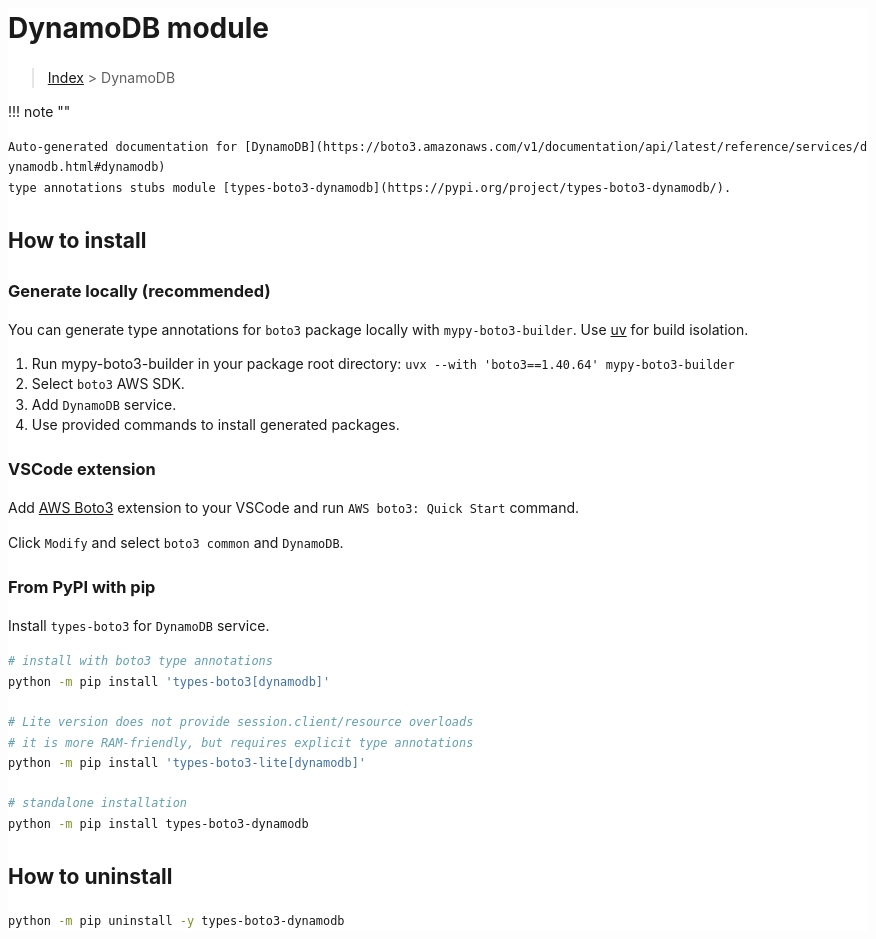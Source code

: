 #  DynamoDB module

> [Index](../README.md) > DynamoDB

!!! note ""

    Auto-generated documentation for [DynamoDB](https://boto3.amazonaws.com/v1/documentation/api/latest/reference/services/dynamodb.html#dynamodb)
    type annotations stubs module [types-boto3-dynamodb](https://pypi.org/project/types-boto3-dynamodb/).

## How to install

### Generate locally (recommended)

You can generate type annotations for `boto3` package locally with `mypy-boto3-builder`.
Use [uv](https://docs.astral.sh/uv/getting-started/installation/) for build isolation.

1. Run mypy-boto3-builder in your package root directory: `uvx --with 'boto3==1.40.64' mypy-boto3-builder`
1. Select `boto3` AWS SDK.
1. Add `DynamoDB` service.
1. Use provided commands to install generated packages.


### VSCode extension

Add [AWS Boto3](https://marketplace.visualstudio.com/items?itemName=Boto3typed.boto3-ide)
extension to your VSCode and run `AWS boto3: Quick Start` command.

Click `Modify` and select `boto3 common` and `DynamoDB`.


### From PyPI with pip

Install `types-boto3` for `DynamoDB` service.

```bash
# install with boto3 type annotations
python -m pip install 'types-boto3[dynamodb]'

# Lite version does not provide session.client/resource overloads
# it is more RAM-friendly, but requires explicit type annotations
python -m pip install 'types-boto3-lite[dynamodb]'

# standalone installation
python -m pip install types-boto3-dynamodb
```



## How to uninstall

```bash
python -m pip uninstall -y types-boto3-dynamodb
```

